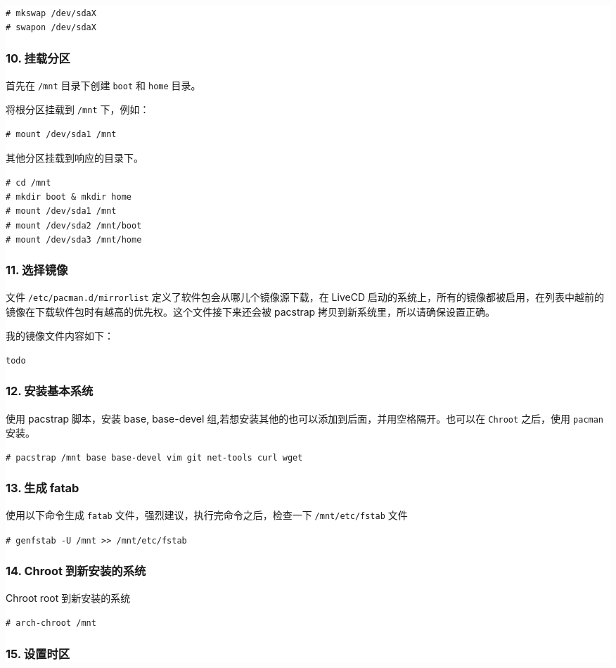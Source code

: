 ```
# mkswap /dev/sdaX
# swapon /dev/sdaX
```

### 10. 挂载分区

首先在 `/mnt` 目录下创建 `boot` 和 `home` 目录。

将根分区挂载到 `/mnt` 下，例如：
```
# mount /dev/sda1 /mnt
```
其他分区挂载到响应的目录下。

```
# cd /mnt
# mkdir boot & mkdir home
# mount /dev/sda1 /mnt
# mount /dev/sda2 /mnt/boot
# mount /dev/sda3 /mnt/home
```

### 11. 选择镜像

文件 `/etc/pacman.d/mirrorlist` 定义了软件包会从哪儿个镜像源下载，在 LiveCD 启动的系统上，所有的镜像都被启用，在列表中越前的镜像在下载软件包时有越高的优先权。这个文件接下来还会被 pacstrap 拷贝到新系统里，所以请确保设置正确。

我的镜像文件内容如下：
```
todo 
```

### 12. 安装基本系统
使用 pacstrap 脚本，安装 base, base-devel 组,若想安装其他的也可以添加到后面，并用空格隔开。也可以在 `Chroot` 之后，使用 `pacman` 安装。

```
# pacstrap /mnt base base-devel vim git net-tools curl wget
```

### 13. 生成 fatab
使用以下命令生成 `fatab` 文件，强烈建议，执行完命令之后，检查一下 `/mnt/etc/fstab` 文件

```
# genfstab -U /mnt >> /mnt/etc/fstab
```

### 14. Chroot 到新安装的系统

Chroot root 到新安装的系统
```
# arch-chroot /mnt
```

### 15. 设置时区
